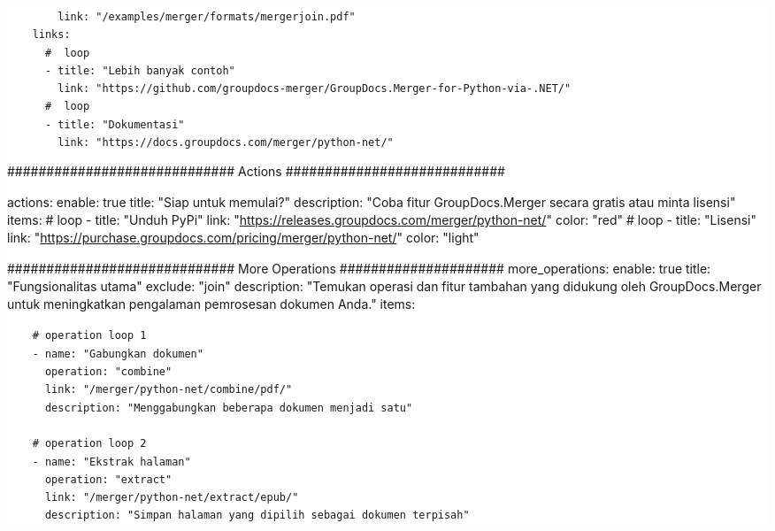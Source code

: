             link: "/examples/merger/formats/mergerjoin.pdf"
        links:
          #  loop
          - title: "Lebih banyak contoh"
            link: "https://github.com/groupdocs-merger/GroupDocs.Merger-for-Python-via-.NET/"
          #  loop
          - title: "Dokumentasi"
            link: "https://docs.groupdocs.com/merger/python-net/"
            

            


############################# Actions ############################

actions:
  enable: true
  title: "Siap untuk memulai?"
  description: "Coba fitur GroupDocs.Merger secara gratis atau minta lisensi"
  items:
    #  loop
    - title: "Unduh PyPi"
      link: "https://releases.groupdocs.com/merger/python-net/"
      color: "red"
        #  loop
    - title: "Lisensi"
      link: "https://purchase.groupdocs.com/pricing/merger/python-net/"
      color: "light"


############################# More Operations #####################
more_operations:
    enable: true
    title: "Fungsionalitas utama"
    exclude: "join"
    description: "Temukan operasi dan fitur tambahan yang didukung oleh GroupDocs.Merger untuk meningkatkan pengalaman pemrosesan dokumen Anda."
    items: 
          
        # operation loop 1
        - name: "Gabungkan dokumen"
          operation: "combine"
          link: "/merger/python-net/combine/pdf/"
          description: "Menggabungkan beberapa dokumen menjadi satu"

        # operation loop 2
        - name: "Ekstrak halaman"
          operation: "extract"
          link: "/merger/python-net/extract/epub/"
          description: "Simpan halaman yang dipilih sebagai dokumen terpisah"
